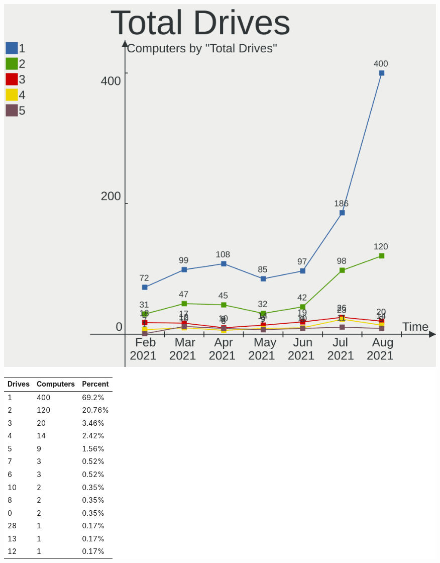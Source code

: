![Total Drives](./images/line_chart/node_total_drives.svg)

| Drives | Computers | Percent |
|--------|-----------|---------|
| 1      | 400       | 69.2%   |
| 2      | 120       | 20.76%  |
| 3      | 20        | 3.46%   |
| 4      | 14        | 2.42%   |
| 5      | 9         | 1.56%   |
| 7      | 3         | 0.52%   |
| 6      | 3         | 0.52%   |
| 10     | 2         | 0.35%   |
| 8      | 2         | 0.35%   |
| 0      | 2         | 0.35%   |
| 28     | 1         | 0.17%   |
| 13     | 1         | 0.17%   |
| 12     | 1         | 0.17%   |
